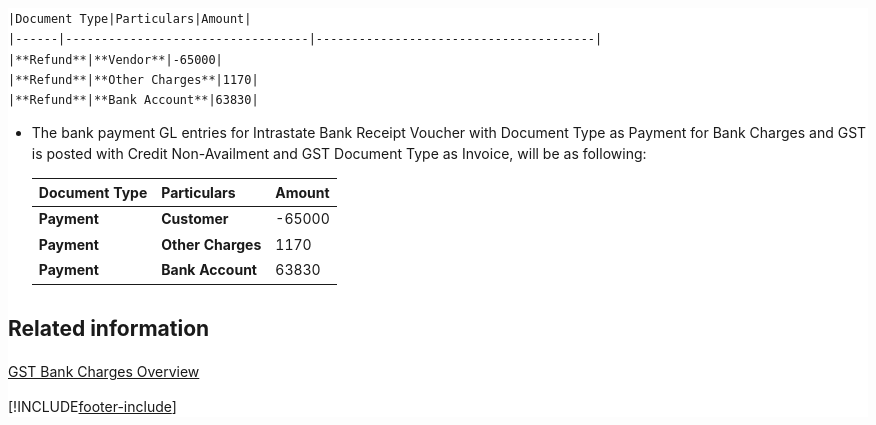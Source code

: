     |Document Type|Particulars|Amount|
    |------|----------------------------------|---------------------------------------|  
    |**Refund**|**Vendor**|-65000|  
    |**Refund**|**Other Charges**|1170|
    |**Refund**|**Bank Account**|63830|

- The bank payment GL entries for Intrastate Bank Receipt Voucher with Document Type as Payment for Bank Charges and GST is posted with Credit Non-Availment and GST Document Type as Invoice, will be as following:
    
    |Document Type|Particulars|Amount|
    |------|----------------------------------|---------------------------------------|  
    |**Payment**|**Customer**|-65000|  
    |**Payment**|**Other Charges**|1170|
    |**Payment**|**Bank Account**|63830|




## Related information 
[GST Bank Charges Overview](GST-Bank-Charges-Overview.md)
































[!INCLUDE[footer-include](../../includes/footer-banner.md)]